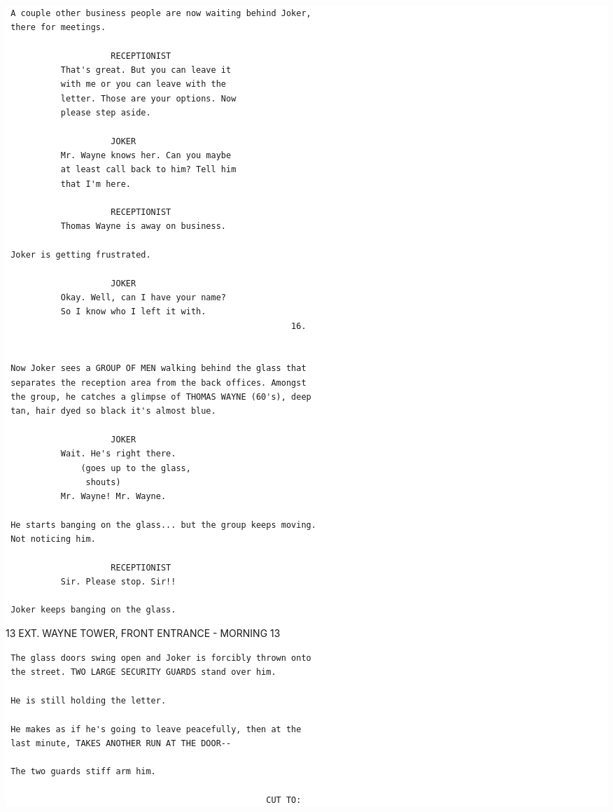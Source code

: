      A couple other business people are now waiting behind Joker,
     there for meetings.

                         RECEPTIONIST
               That's great. But you can leave it
               with me or you can leave with the
               letter. Those are your options. Now
               please step aside.

                         JOKER
               Mr. Wayne knows her. Can you maybe
               at least call back to him? Tell him
               that I'm here.

                         RECEPTIONIST
               Thomas Wayne is away on business.

     Joker is getting frustrated.

                         JOKER
               Okay. Well, can I have your name?
               So I know who I left it with.
                                                             16.


     Now Joker sees a GROUP OF MEN walking behind the glass that
     separates the reception area from the back offices. Amongst
     the group, he catches a glimpse of THOMAS WAYNE (60's), deep
     tan, hair dyed so black it's almost blue.

                         JOKER
               Wait. He's right there.
                   (goes up to the glass,
                    shouts)
               Mr. Wayne! Mr. Wayne.

     He starts banging on the glass... but the group keeps moving.
     Not noticing him.

                         RECEPTIONIST
               Sir. Please stop. Sir!!

     Joker keeps banging on the glass.


13   EXT. WAYNE TOWER, FRONT ENTRANCE - MORNING                   13

     The glass doors swing open and Joker is forcibly thrown onto
     the street. TWO LARGE SECURITY GUARDS stand over him.

     He is still holding the letter.

     He makes as if he's going to leave peacefully, then at the
     last minute, TAKES ANOTHER RUN AT THE DOOR--

     The two guards stiff arm him.

                                                        CUT TO:

